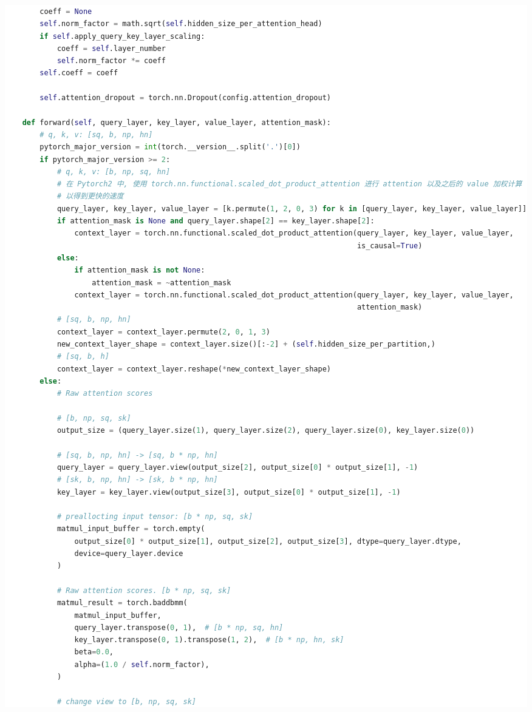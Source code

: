 ```python
        coeff = None
        self.norm_factor = math.sqrt(self.hidden_size_per_attention_head)
        if self.apply_query_key_layer_scaling:
            coeff = self.layer_number
            self.norm_factor *= coeff
        self.coeff = coeff

        self.attention_dropout = torch.nn.Dropout(config.attention_dropout)

    def forward(self, query_layer, key_layer, value_layer, attention_mask):
        # q, k, v: [sq, b, np, hn]
        pytorch_major_version = int(torch.__version__.split('.')[0])
        if pytorch_major_version >= 2:
            # q, k, v: [b, np, sq, hn]
            # 在 Pytorch2 中, 使用 torch.nn.functional.scaled_dot_product_attention 进行 attention 以及之后的 value 加权计算
            # 以得到更快的速度
            query_layer, key_layer, value_layer = [k.permute(1, 2, 0, 3) for k in [query_layer, key_layer, value_layer]]
            if attention_mask is None and query_layer.shape[2] == key_layer.shape[2]:
                context_layer = torch.nn.functional.scaled_dot_product_attention(query_layer, key_layer, value_layer,
                                                                                 is_causal=True)
            else:
                if attention_mask is not None:
                    attention_mask = ~attention_mask
                context_layer = torch.nn.functional.scaled_dot_product_attention(query_layer, key_layer, value_layer,
                                                                                 attention_mask)
            # [sq, b, np, hn]
            context_layer = context_layer.permute(2, 0, 1, 3)
            new_context_layer_shape = context_layer.size()[:-2] + (self.hidden_size_per_partition,)
            # [sq, b, h]
            context_layer = context_layer.reshape(*new_context_layer_shape)
        else:
            # Raw attention scores

            # [b, np, sq, sk]
            output_size = (query_layer.size(1), query_layer.size(2), query_layer.size(0), key_layer.size(0))

            # [sq, b, np, hn] -> [sq, b * np, hn]
            query_layer = query_layer.view(output_size[2], output_size[0] * output_size[1], -1)
            # [sk, b, np, hn] -> [sk, b * np, hn]
            key_layer = key_layer.view(output_size[3], output_size[0] * output_size[1], -1)

            # preallocting input tensor: [b * np, sq, sk]
            matmul_input_buffer = torch.empty(
                output_size[0] * output_size[1], output_size[2], output_size[3], dtype=query_layer.dtype,
                device=query_layer.device
            )

            # Raw attention scores. [b * np, sq, sk]
            matmul_result = torch.baddbmm(
                matmul_input_buffer,
                query_layer.transpose(0, 1),  # [b * np, sq, hn]
                key_layer.transpose(0, 1).transpose(1, 2),  # [b * np, hn, sk]
                beta=0.0,
                alpha=(1.0 / self.norm_factor),
            )

            # change view to [b, np, sq, sk]
```
